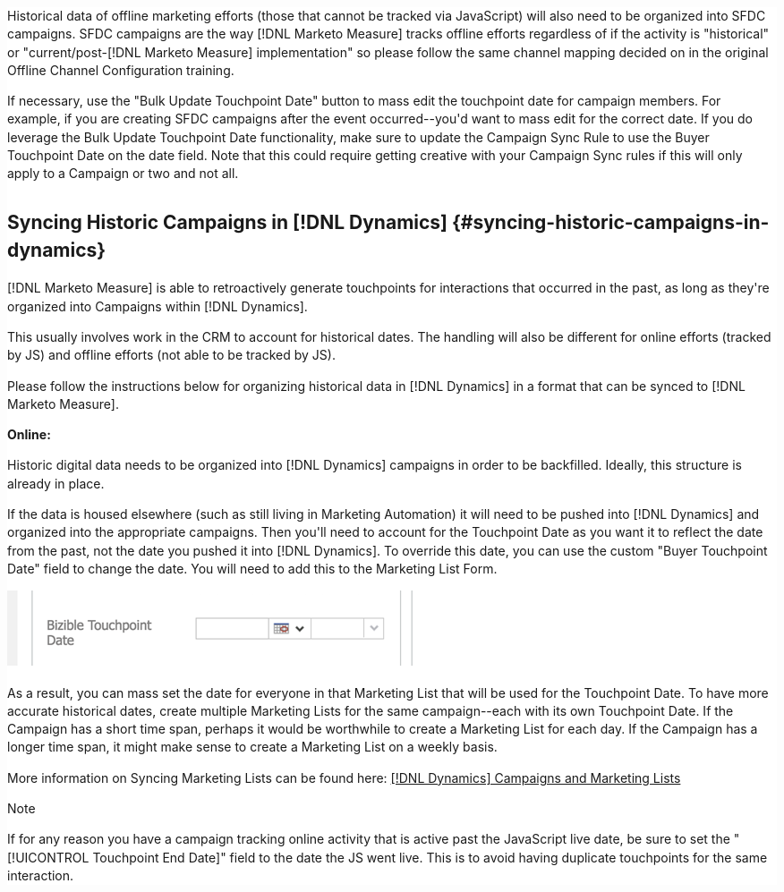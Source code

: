 Historical data of offline marketing efforts (those that cannot be tracked via JavaScript) will also need to be organized into SFDC campaigns. SFDC campaigns are the way [!DNL Marketo Measure] tracks offline efforts regardless of if the activity is "historical" or "current/post-[!DNL Marketo Measure] implementation" so please follow the same channel mapping decided on in the original Offline Channel Configuration training.

If necessary, use the "Bulk Update Touchpoint Date" button to mass edit the touchpoint date for campaign members. For example, if you are creating SFDC campaigns after the event occurred--you'd want to mass edit for the correct date. If you do leverage the Bulk Update Touchpoint Date functionality, make sure to update the Campaign Sync Rule to use the Buyer Touchpoint Date on the date field. Note that this could require getting creative with your Campaign Sync rules if this will only apply to a Campaign or two and not all.

## Syncing Historic Campaigns in [!DNL Dynamics] {#syncing-historic-campaigns-in-dynamics}

[!DNL Marketo Measure] is able to retroactively generate touchpoints for interactions that occurred in the past, as long as they're organized into Campaigns within [!DNL Dynamics].

This usually involves work in the CRM to account for historical dates. The handling will also be different for online efforts (tracked by JS) and offline efforts (not able to be tracked by JS).

Please follow the instructions below for organizing historical data in [!DNL Dynamics] in a format that can be synced to [!DNL Marketo Measure].

**Online:**

Historic digital data needs to be organized into [!DNL Dynamics] campaigns in order to be backfilled. Ideally, this structure is already in place.

If the data is housed elsewhere (such as still living in Marketing Automation) it will need to be pushed into [!DNL Dynamics] and organized into the appropriate campaigns. Then you'll need to account for the Touchpoint Date as you want it to reflect the date from the past, not the date you pushed it into [!DNL Dynamics]. To override this date, you can use the custom "Buyer Touchpoint Date" field to change the date. You will need to add this to the Marketing List Form.

![](assets/syncing-historical-data-2.png)

As a result, you can mass set the date for everyone in that Marketing List that will be used for the Touchpoint Date. To have more accurate historical dates, create multiple Marketing Lists for the same campaign--each with its own Touchpoint Date. If the Campaign has a short time span, perhaps it would be worthwhile to create a Marketing List for each day. If the Campaign has a longer time span, it might make sense to create a Marketing List on a weekly basis.

More information on Syncing Marketing Lists can be found here: [[!DNL Dynamics] Campaigns and Marketing Lists](/help/channel-tracking-and-setup/offline-channels/deprecated-processes/dynamics-campaigns-and-marketing-lists.md)

>[!NOTE]
>
>If for any reason you have a campaign tracking online activity that is active past the JavaScript live date, be sure to set the "[!UICONTROL Touchpoint End Date]" field to the date the JS went live. This is to avoid having duplicate touchpoints for the same interaction.
